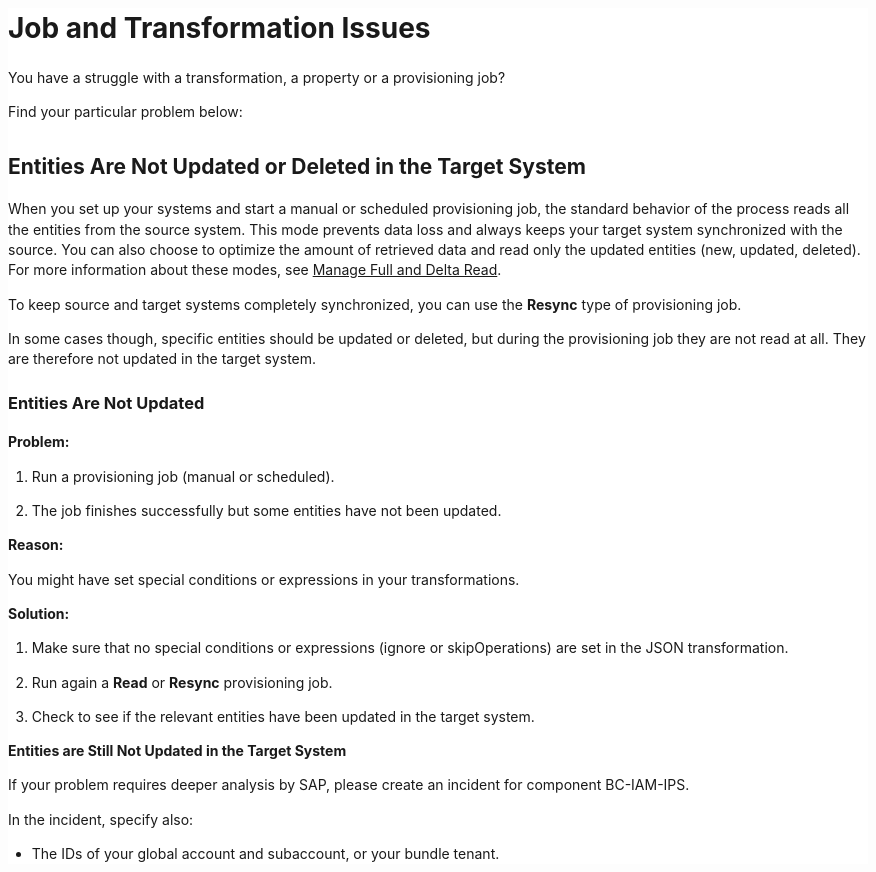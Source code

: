 

# Job and Transformation Issues

You have a struggle with a transformation, a property or a provisioning job?

Find your particular problem below:



<a name="loiodbe3c08ebe7c47fb98422680c6580cc0__section_zxc_5sg_qbc"/>

## Entities Are Not Updated or Deleted in the Target System

When you set up your systems and start a manual or scheduled provisioning job, the standard behavior of the process reads all the entities from the source system. This mode prevents data loss and always keeps your target system synchronized with the source. You can also choose to optimize the amount of retrieved data and read only the updated entities \(new, updated, deleted\). For more information about these modes, see [Manage Full and Delta Read](Operation-Guide/manage-full-and-delta-read-b7f817c.md).

To keep source and target systems completely synchronized, you can use the **Resync** type of provisioning job.

In some cases though, specific entities should be updated or deleted, but during the provisioning job they are not read at all. They are therefore not updated in the target system.



### Entities Are Not Updated

**Problem:**

1.  Run a provisioning job \(manual or scheduled\).

2.  The job finishes successfully but some entities have not been updated.


**Reason:**

You might have set special conditions or expressions in your transformations.

**Solution:**

1.  Make sure that no special conditions or expressions \(ignore or skipOperations\) are set in the JSON transformation.

2.  Run again a **Read** or **Resync** provisioning job.

3.  Check to see if the relevant entities have been updated in the target system.


**Entities are Still Not Updated in the Target System**

If your problem requires deeper analysis by SAP, please create an incident for component BC-IAM-IPS.

In the incident, specify also:

-   The IDs of your global account and subaccount, or your bundle tenant.
